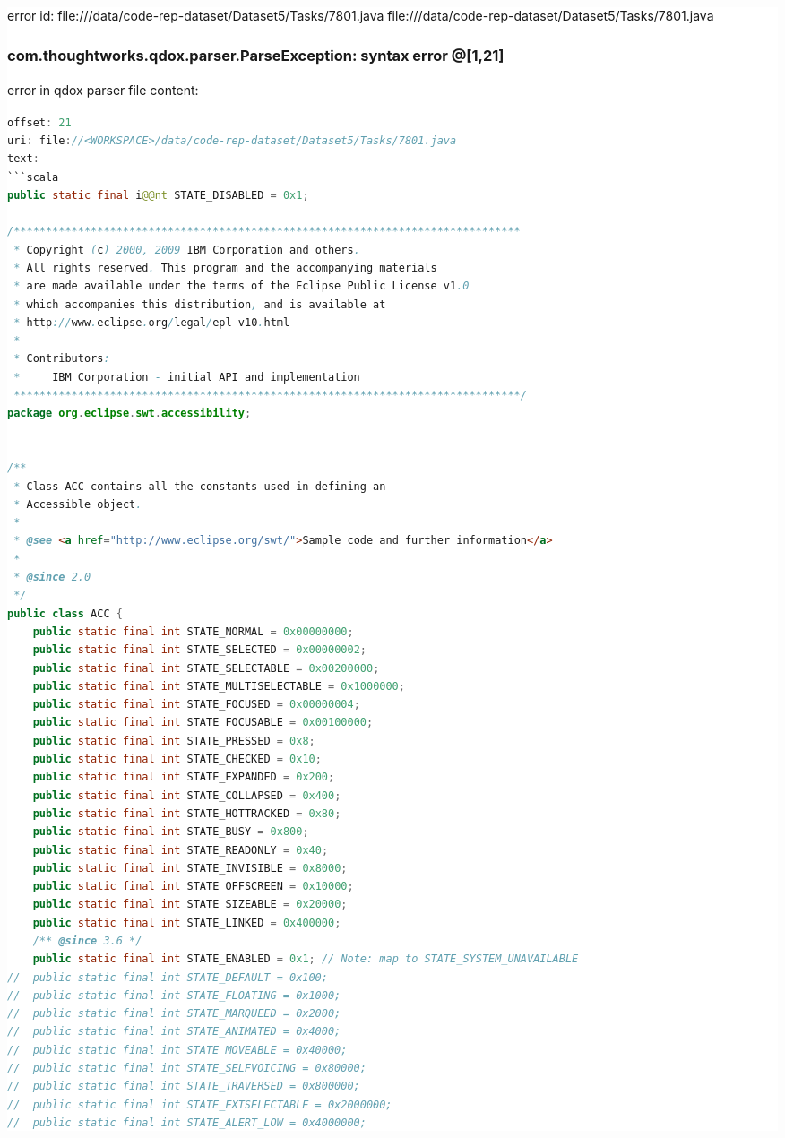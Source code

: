 error id: file://<WORKSPACE>/data/code-rep-dataset/Dataset5/Tasks/7801.java
file://<WORKSPACE>/data/code-rep-dataset/Dataset5/Tasks/7801.java
### com.thoughtworks.qdox.parser.ParseException: syntax error @[1,21]

error in qdox parser
file content:
```java
offset: 21
uri: file://<WORKSPACE>/data/code-rep-dataset/Dataset5/Tasks/7801.java
text:
```scala
public static final i@@nt STATE_DISABLED = 0x1;

/*******************************************************************************
 * Copyright (c) 2000, 2009 IBM Corporation and others.
 * All rights reserved. This program and the accompanying materials
 * are made available under the terms of the Eclipse Public License v1.0
 * which accompanies this distribution, and is available at
 * http://www.eclipse.org/legal/epl-v10.html
 *
 * Contributors:
 *     IBM Corporation - initial API and implementation
 *******************************************************************************/
package org.eclipse.swt.accessibility;


/**
 * Class ACC contains all the constants used in defining an
 * Accessible object.
 *
 * @see <a href="http://www.eclipse.org/swt/">Sample code and further information</a>
 * 
 * @since 2.0
 */
public class ACC {
	public static final int STATE_NORMAL = 0x00000000;
	public static final int STATE_SELECTED = 0x00000002;
	public static final int STATE_SELECTABLE = 0x00200000;
	public static final int STATE_MULTISELECTABLE = 0x1000000;
	public static final int STATE_FOCUSED = 0x00000004;
	public static final int STATE_FOCUSABLE = 0x00100000;
	public static final int STATE_PRESSED = 0x8;
	public static final int STATE_CHECKED = 0x10;
	public static final int STATE_EXPANDED = 0x200;
	public static final int STATE_COLLAPSED = 0x400;
	public static final int STATE_HOTTRACKED = 0x80;
	public static final int STATE_BUSY = 0x800;
	public static final int STATE_READONLY = 0x40;
	public static final int STATE_INVISIBLE = 0x8000;
	public static final int STATE_OFFSCREEN = 0x10000;
	public static final int STATE_SIZEABLE = 0x20000;
	public static final int STATE_LINKED = 0x400000;
	/** @since 3.6 */
	public static final int STATE_ENABLED = 0x1; // Note: map to STATE_SYSTEM_UNAVAILABLE
//	public static final int STATE_DEFAULT = 0x100;
//	public static final int STATE_FLOATING = 0x1000;
//	public static final int STATE_MARQUEED = 0x2000;
//	public static final int STATE_ANIMATED = 0x4000;
//	public static final int STATE_MOVEABLE = 0x40000;
//	public static final int STATE_SELFVOICING = 0x80000;
//	public static final int STATE_TRAVERSED = 0x800000;
//	public static final int STATE_EXTSELECTABLE = 0x2000000;
//	public static final int STATE_ALERT_LOW = 0x4000000;
```